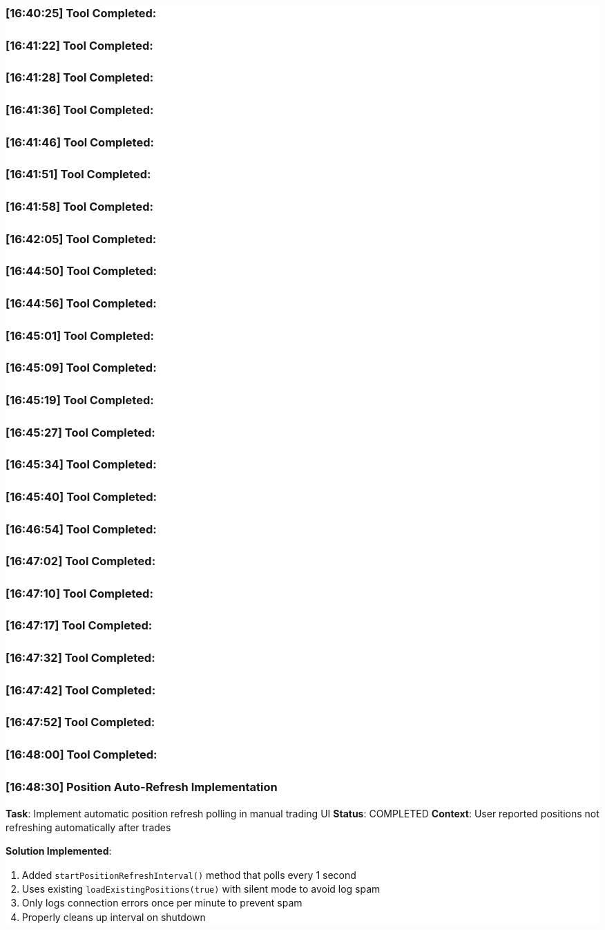 ### [16:40:25] Tool Completed: 
### [16:41:22] Tool Completed: 
### [16:41:28] Tool Completed: 
### [16:41:36] Tool Completed: 
### [16:41:46] Tool Completed: 
### [16:41:51] Tool Completed: 
### [16:41:58] Tool Completed: 
### [16:42:05] Tool Completed: 
### [16:44:50] Tool Completed: 
### [16:44:56] Tool Completed: 
### [16:45:01] Tool Completed: 
### [16:45:09] Tool Completed: 
### [16:45:19] Tool Completed: 
### [16:45:27] Tool Completed: 
### [16:45:34] Tool Completed: 
### [16:45:40] Tool Completed: 
### [16:46:54] Tool Completed: 
### [16:47:02] Tool Completed: 
### [16:47:10] Tool Completed: 
### [16:47:17] Tool Completed: 
### [16:47:32] Tool Completed: 
### [16:47:42] Tool Completed: 
### [16:47:52] Tool Completed: 
### [16:48:00] Tool Completed:

### [16:48:30] Position Auto-Refresh Implementation
**Task**: Implement automatic position refresh polling in manual trading UI
**Status**: COMPLETED
**Context**: User reported positions not refreshing automatically after trades

**Solution Implemented**:
1. Added `startPositionRefreshInterval()` method that polls every 1 second
2. Uses existing `loadExistingPositions(true)` with silent mode to avoid log spam
3. Only logs connection errors once per minute to prevent spam
4. Properly cleans up interval on shutdown
